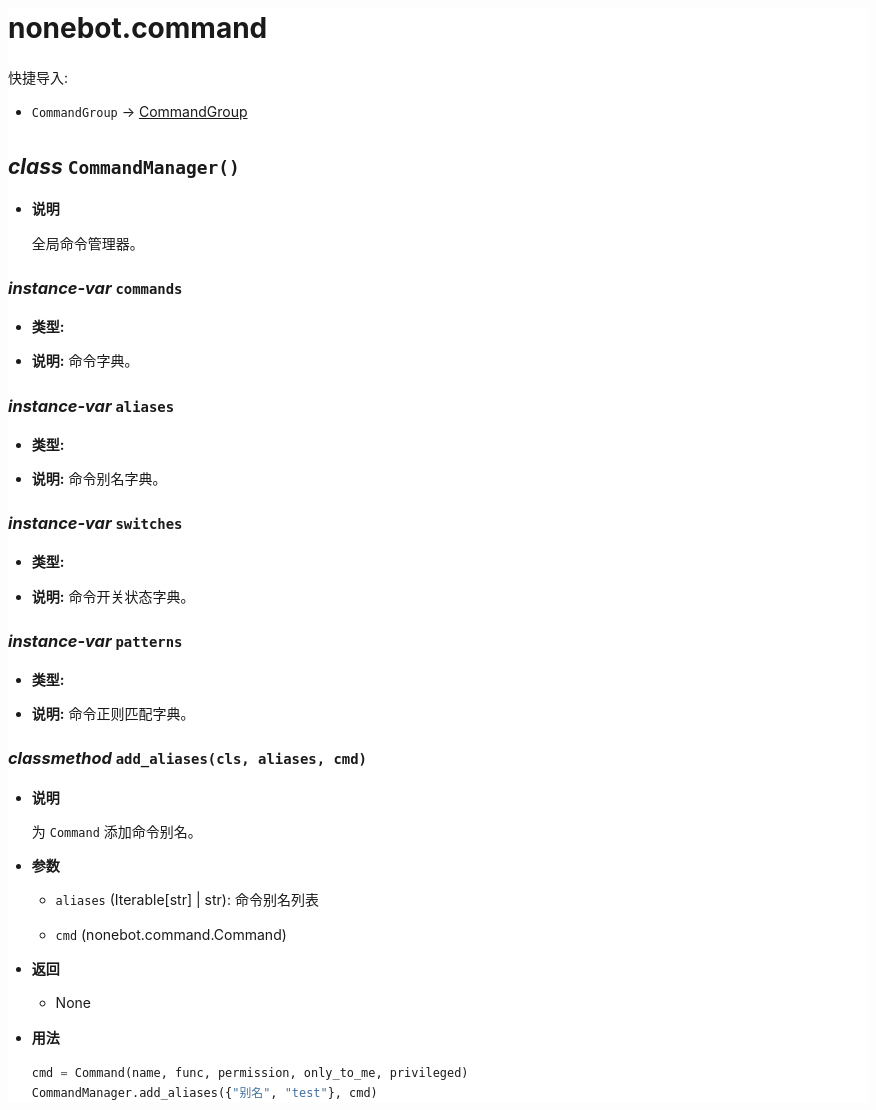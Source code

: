 # nonebot.command

快捷导入:

- `CommandGroup` -> [CommandGroup](./group.md#class-commandgroup-name-permission-only-to-me-privileged-shell-like-expire-timeout-run-timeout-session-class)

## _class_ `CommandManager()` <Badge text="1.6.0+"/>

- **说明**

  全局命令管理器。

### _instance-var_ `commands`

- **类型:** 

- **说明:** 命令字典。

### _instance-var_ `aliases`

- **类型:** 

- **说明:** 命令别名字典。

### _instance-var_ `switches`

- **类型:** 

- **说明:** 命令开关状态字典。

### _instance-var_ `patterns` <Badge text="1.7.0+"/>

- **类型:** 

- **说明:** 命令正则匹配字典。

### _classmethod_ `add_aliases(cls, aliases, cmd)`

- **说明**

  为 `Command` 添加命令别名。

- **参数**

  - `aliases` (Iterable[str] | str): 命令别名列表

  - `cmd` (nonebot.command.Command)

- **返回**

  - None

- **用法**

  ```python
  cmd = Command(name, func, permission, only_to_me, privileged)
  CommandManager.add_aliases({"别名", "test"}, cmd)
  ```
